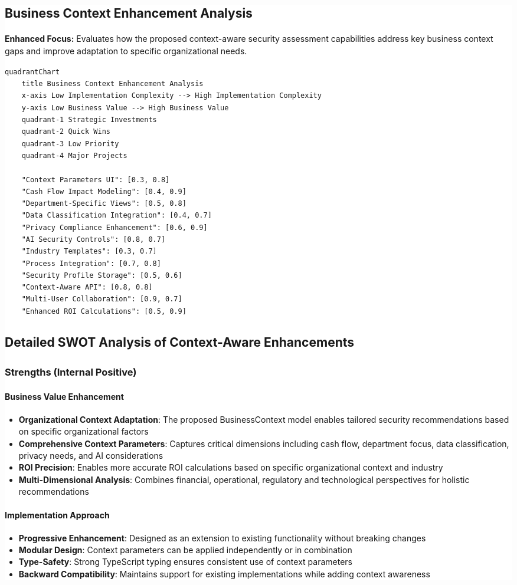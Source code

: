 ## Business Context Enhancement Analysis

**Enhanced Focus:** Evaluates how the proposed context-aware security assessment capabilities address key business context gaps and improve adaptation to specific organizational needs.

```mermaid
quadrantChart
    title Business Context Enhancement Analysis
    x-axis Low Implementation Complexity --> High Implementation Complexity
    y-axis Low Business Value --> High Business Value
    quadrant-1 Strategic Investments
    quadrant-2 Quick Wins
    quadrant-3 Low Priority
    quadrant-4 Major Projects

    "Context Parameters UI": [0.3, 0.8]
    "Cash Flow Impact Modeling": [0.4, 0.9]
    "Department-Specific Views": [0.5, 0.8]
    "Data Classification Integration": [0.4, 0.7]
    "Privacy Compliance Enhancement": [0.6, 0.9]
    "AI Security Controls": [0.8, 0.7]
    "Industry Templates": [0.3, 0.7]
    "Process Integration": [0.7, 0.8]
    "Security Profile Storage": [0.5, 0.6]
    "Context-Aware API": [0.8, 0.8]
    "Multi-User Collaboration": [0.9, 0.7]
    "Enhanced ROI Calculations": [0.5, 0.9]
```

## Detailed SWOT Analysis of Context-Aware Enhancements

### Strengths (Internal Positive)

#### Business Value Enhancement

- **Organizational Context Adaptation**: The proposed BusinessContext model enables tailored security recommendations based on specific organizational factors
- **Comprehensive Context Parameters**: Captures critical dimensions including cash flow, department focus, data classification, privacy needs, and AI considerations
- **ROI Precision**: Enables more accurate ROI calculations based on specific organizational context and industry
- **Multi-Dimensional Analysis**: Combines financial, operational, regulatory and technological perspectives for holistic recommendations

#### Implementation Approach

- **Progressive Enhancement**: Designed as an extension to existing functionality without breaking changes
- **Modular Design**: Context parameters can be applied independently or in combination
- **Type-Safety**: Strong TypeScript typing ensures consistent use of context parameters
- **Backward Compatibility**: Maintains support for existing implementations while adding context awareness
